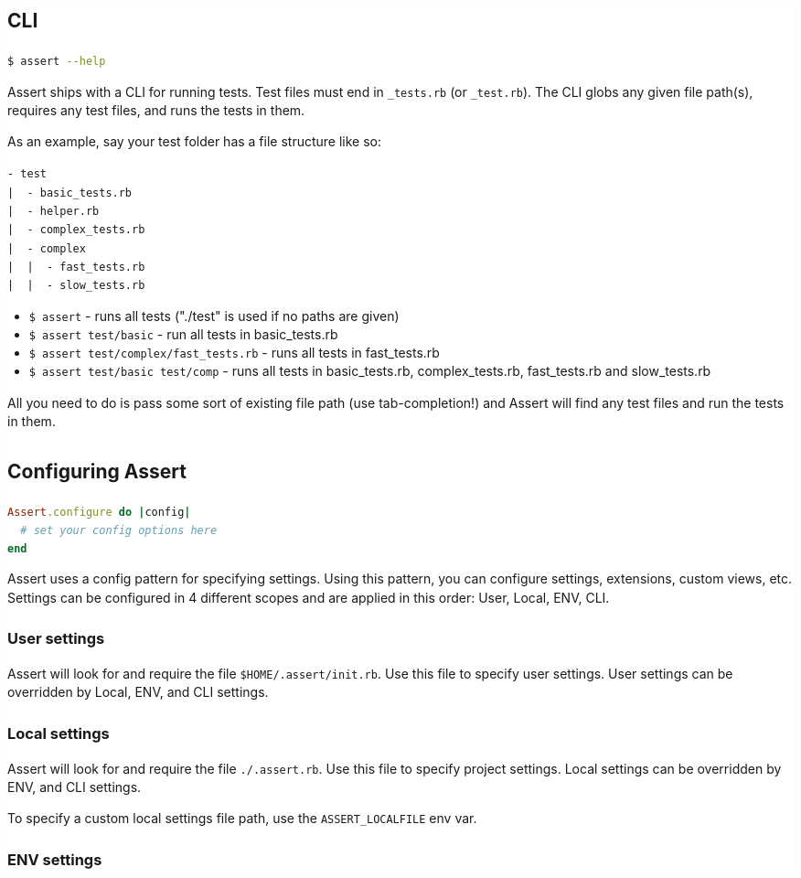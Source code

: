 ## CLI

```sh
$ assert --help
```

Assert ships with a CLI for running tests.  Test files must end in `_tests.rb` (or `_test.rb`).  The CLI globs any given file path(s), requires any test files, and runs the tests in them.

As an example, say your test folder has a file structure like so:

```
- test
|  - basic_tests.rb
|  - helper.rb
|  - complex_tests.rb
|  - complex
|  |  - fast_tests.rb
|  |  - slow_tests.rb
```

* `$ assert` - runs all tests ("./test" is used if no paths are given)
* `$ assert test/basic` - run all tests in basic_tests.rb
* `$ assert test/complex/fast_tests.rb` - runs all tests in fast_tests.rb
* `$ assert test/basic test/comp` - runs all tests in basic_tests.rb, complex_tests.rb, fast_tests.rb and slow_tests.rb

All you need to do is pass some sort of existing file path (use tab-completion!) and Assert will find any test files and run the tests in them.

## Configuring Assert

```ruby
Assert.configure do |config|
  # set your config options here
end
```

Assert uses a config pattern for specifying settings.  Using this pattern, you can configure settings, extensions, custom views, etc.  Settings can be configured in 4 different scopes and are applied in this order: User, Local, ENV, CLI.

### User settings

Assert will look for and require the file `$HOME/.assert/init.rb`.  Use this file to specify user settings.  User settings can be overridden by Local, ENV, and CLI settings.

### Local settings

Assert will look for and require the file `./.assert.rb`.  Use this file to specify project settings.  Local settings can be overridden by ENV, and CLI settings.

To specify a custom local settings file path, use the `ASSERT_LOCALFILE` env var.

### ENV settings
